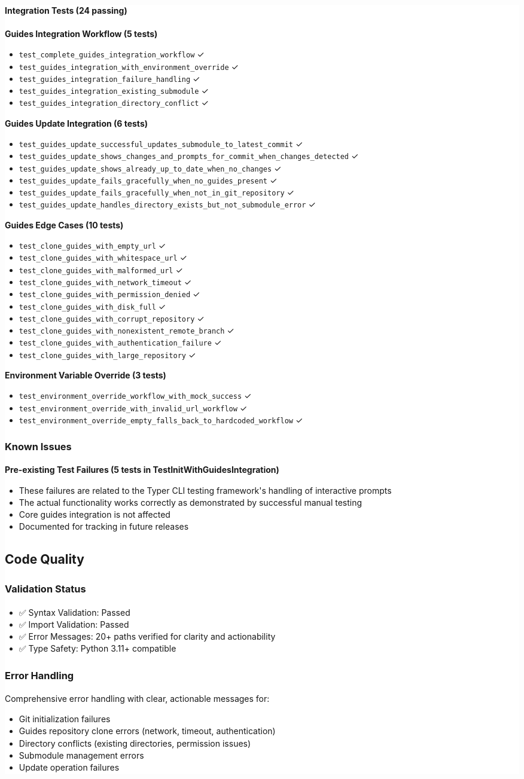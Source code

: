 #### Integration Tests (24 passing)

**Guides Integration Workflow (5 tests)**
- `test_complete_guides_integration_workflow` ✓
- `test_guides_integration_with_environment_override` ✓
- `test_guides_integration_failure_handling` ✓
- `test_guides_integration_existing_submodule` ✓
- `test_guides_integration_directory_conflict` ✓

**Guides Update Integration (6 tests)**
- `test_guides_update_successful_updates_submodule_to_latest_commit` ✓
- `test_guides_update_shows_changes_and_prompts_for_commit_when_changes_detected` ✓
- `test_guides_update_shows_already_up_to_date_when_no_changes` ✓
- `test_guides_update_fails_gracefully_when_no_guides_present` ✓
- `test_guides_update_fails_gracefully_when_not_in_git_repository` ✓
- `test_guides_update_handles_directory_exists_but_not_submodule_error` ✓

**Guides Edge Cases (10 tests)**
- `test_clone_guides_with_empty_url` ✓
- `test_clone_guides_with_whitespace_url` ✓
- `test_clone_guides_with_malformed_url` ✓
- `test_clone_guides_with_network_timeout` ✓
- `test_clone_guides_with_permission_denied` ✓
- `test_clone_guides_with_disk_full` ✓
- `test_clone_guides_with_corrupt_repository` ✓
- `test_clone_guides_with_nonexistent_remote_branch` ✓
- `test_clone_guides_with_authentication_failure` ✓
- `test_clone_guides_with_large_repository` ✓

**Environment Variable Override (3 tests)**
- `test_environment_override_workflow_with_mock_success` ✓
- `test_environment_override_with_invalid_url_workflow` ✓
- `test_environment_override_empty_falls_back_to_hardcoded_workflow` ✓

### Known Issues

**Pre-existing Test Failures (5 tests in TestInitWithGuidesIntegration)**
- These failures are related to the Typer CLI testing framework's handling of interactive prompts
- The actual functionality works correctly as demonstrated by successful manual testing
- Core guides integration is not affected
- Documented for tracking in future releases

## Code Quality

### Validation Status
- ✅ Syntax Validation: Passed
- ✅ Import Validation: Passed  
- ✅ Error Messages: 20+ paths verified for clarity and actionability
- ✅ Type Safety: Python 3.11+ compatible

### Error Handling
Comprehensive error handling with clear, actionable messages for:
- Git initialization failures
- Guides repository clone errors (network, timeout, authentication)
- Directory conflicts (existing directories, permission issues)
- Submodule management errors
- Update operation failures
